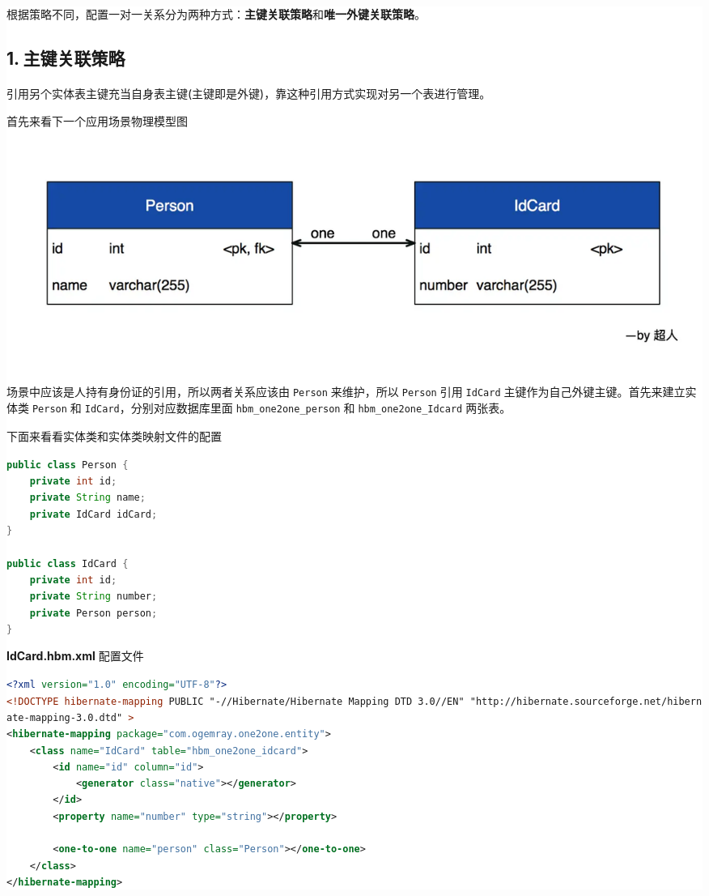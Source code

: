 根据策略不同，配置一对一关系分为两种方式：**主键关联策略**和**唯一外键关联策略**。

## 1. 主键关联策略

引用另个实体表主键充当自身表主键(主键即是外键)，靠这种引用方式实现对另一个表进行管理。

首先来看下一个应用场景物理模型图

![一对一关系物理模型图(主键关联).jpg](/assets/img/2018-11-07/4322526-1e2c84cc13eeb966.webp)

场景中应该是人持有身份证的引用，所以两者关系应该由 `Person` 来维护，所以 `Person` 引用 `IdCard` 主键作为自己外键主键。首先来建立实体类 `Person` 和 `IdCard`，分别对应数据库里面 `hbm_one2one_person` 和 `hbm_one2one_Idcard` 两张表。

下面来看看实体类和实体类映射文件的配置

```java
public class Person {
	private int id;
	private String name;
	private IdCard idCard;
}

public class IdCard {
	private int id;
	private String number;
	private Person person;
}
```

**IdCard.hbm.xml** 配置文件

```xml
<?xml version="1.0" encoding="UTF-8"?>
<!DOCTYPE hibernate-mapping PUBLIC "-//Hibernate/Hibernate Mapping DTD 3.0//EN" "http://hibernate.sourceforge.net/hibernate-mapping-3.0.dtd" >
<hibernate-mapping package="com.ogemray.one2one.entity">
	<class name="IdCard" table="hbm_one2one_idcard">
		<id name="id" column="id">
			<generator class="native"></generator>
		</id>
		<property name="number" type="string"></property>

		<one-to-one name="person" class="Person"></one-to-one>
	</class>
</hibernate-mapping>
```
